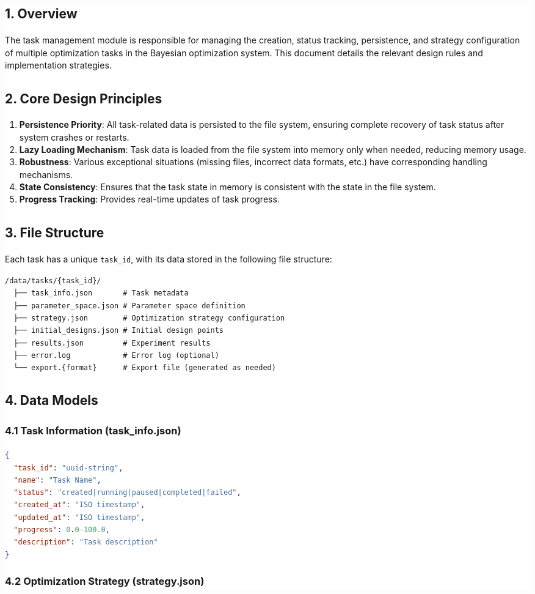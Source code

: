 ## 1. Overview

The task management module is responsible for managing the creation, status tracking, persistence, and strategy configuration of multiple optimization tasks in the Bayesian optimization system. This document details the relevant design rules and implementation strategies.

## 2. Core Design Principles

1. **Persistence Priority**: All task-related data is persisted to the file system, ensuring complete recovery of task status after system crashes or restarts.
2. **Lazy Loading Mechanism**: Task data is loaded from the file system into memory only when needed, reducing memory usage.
3. **Robustness**: Various exceptional situations (missing files, incorrect data formats, etc.) have corresponding handling mechanisms.
4. **State Consistency**: Ensures that the task state in memory is consistent with the state in the file system.
5. **Progress Tracking**: Provides real-time updates of task progress.

## 3. File Structure

Each task has a unique `task_id`, with its data stored in the following file structure:

```
/data/tasks/{task_id}/
  ├── task_info.json       # Task metadata
  ├── parameter_space.json # Parameter space definition
  ├── strategy.json        # Optimization strategy configuration
  ├── initial_designs.json # Initial design points
  ├── results.json         # Experiment results
  ├── error.log            # Error log (optional)
  └── export.{format}      # Export file (generated as needed)
```

## 4. Data Models

### 4.1 Task Information (task_info.json)

```json
{
  "task_id": "uuid-string",
  "name": "Task Name",
  "status": "created|running|paused|completed|failed",
  "created_at": "ISO timestamp",
  "updated_at": "ISO timestamp",
  "progress": 0.0-100.0,
  "description": "Task description"
}
```

### 4.2 Optimization Strategy (strategy.json)
